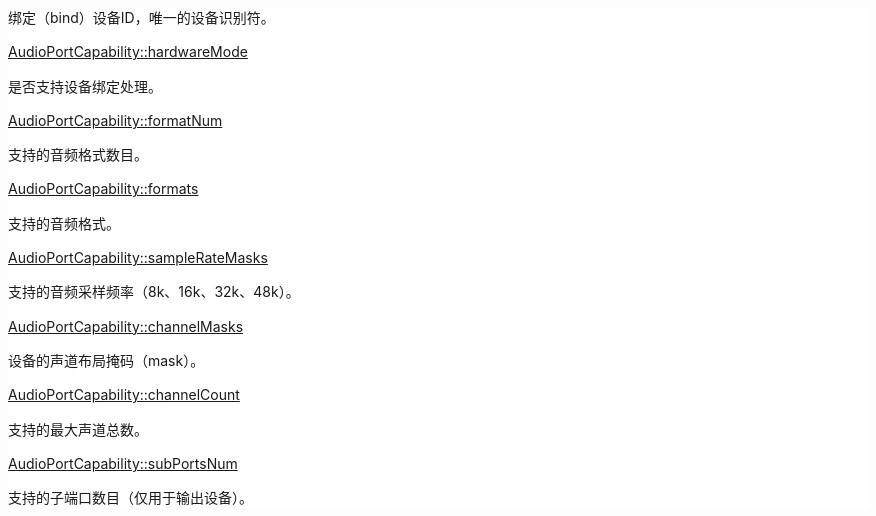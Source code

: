 </td>
<td class="cellrowborder" valign="top" width="50%" headers="mcps1.1.3.1.2 "><p id="p139775101579"><a name="p139775101579"></a><a name="p139775101579"></a>绑定（bind）设备ID，唯一的设备识别符。</p>
</td>
</tr>
<tr id="row917276874083931"><td class="cellrowborder" valign="top" width="50%" headers="mcps1.1.3.1.1 "><p id="p1021323770083931"><a name="p1021323770083931"></a><a name="p1021323770083931"></a><a href="_audio.md#ga377ecdaf229087a7d17c220a65a7162f">AudioPortCapability::hardwareMode</a></p>
</td>
<td class="cellrowborder" valign="top" width="50%" headers="mcps1.1.3.1.2 "><p id="entry427155015083931p0"><a name="entry427155015083931p0"></a><a name="entry427155015083931p0"></a>是否支持设备绑定处理。</p>
</td>
</tr>
<tr id="row619154282083931"><td class="cellrowborder" valign="top" width="50%" headers="mcps1.1.3.1.1 "><p id="p926508456083931"><a name="p926508456083931"></a><a name="p926508456083931"></a><a href="_audio.md#ga76561b05a62a2209dfea917c5e20e61b">AudioPortCapability::formatNum</a></p>
</td>
<td class="cellrowborder" valign="top" width="50%" headers="mcps1.1.3.1.2 "><p id="entry1242046421083931p0"><a name="entry1242046421083931p0"></a><a name="entry1242046421083931p0"></a>支持的音频格式数目。</p>
</td>
</tr>
<tr id="row912275225083931"><td class="cellrowborder" valign="top" width="50%" headers="mcps1.1.3.1.1 "><p id="p230834260083931"><a name="p230834260083931"></a><a name="p230834260083931"></a><a href="_audio.md#gad01bfa329a21628287ee21df5000e34d">AudioPortCapability::formats</a></p>
</td>
<td class="cellrowborder" valign="top" width="50%" headers="mcps1.1.3.1.2 "><p id="entry2026203337083931p0"><a name="entry2026203337083931p0"></a><a name="entry2026203337083931p0"></a>支持的音频格式。</p>
</td>
</tr>
<tr id="row1738168165083931"><td class="cellrowborder" valign="top" width="50%" headers="mcps1.1.3.1.1 "><p id="p688107810083931"><a name="p688107810083931"></a><a name="p688107810083931"></a><a href="_audio.md#gab51ab0e0cb44a850a400d1c1647a3987">AudioPortCapability::sampleRateMasks</a></p>
</td>
<td class="cellrowborder" valign="top" width="50%" headers="mcps1.1.3.1.2 "><p id="p162919319589"><a name="p162919319589"></a><a name="p162919319589"></a>支持的音频采样频率（8k、16k、32k、48k）。</p>
</td>
</tr>
<tr id="row1401808271083931"><td class="cellrowborder" valign="top" width="50%" headers="mcps1.1.3.1.1 "><p id="p1149515359083931"><a name="p1149515359083931"></a><a name="p1149515359083931"></a><a href="_audio.md#ga357e90ee8116e04144f57e6f7d3d9efb">AudioPortCapability::channelMasks</a></p>
</td>
<td class="cellrowborder" valign="top" width="50%" headers="mcps1.1.3.1.2 "><p id="entry772427376083931p0"><a name="entry772427376083931p0"></a><a name="entry772427376083931p0"></a>设备的声道布局掩码（mask）。</p>
</td>
</tr>
<tr id="row1264165664083931"><td class="cellrowborder" valign="top" width="50%" headers="mcps1.1.3.1.1 "><p id="p516722247083931"><a name="p516722247083931"></a><a name="p516722247083931"></a><a href="_audio.md#gab7efb55d59b00bf85033cd52f0772b96">AudioPortCapability::channelCount</a></p>
</td>
<td class="cellrowborder" valign="top" width="50%" headers="mcps1.1.3.1.2 "><p id="entry2050201941083931p0"><a name="entry2050201941083931p0"></a><a name="entry2050201941083931p0"></a>支持的最大声道总数。</p>
</td>
</tr>
<tr id="row16228066083931"><td class="cellrowborder" valign="top" width="50%" headers="mcps1.1.3.1.1 "><p id="p830381281083931"><a name="p830381281083931"></a><a name="p830381281083931"></a><a href="_audio.md#ga1e34f5db33d02dbdd81090a51d28306d">AudioPortCapability::subPortsNum</a></p>
</td>
<td class="cellrowborder" valign="top" width="50%" headers="mcps1.1.3.1.2 "><p id="entry1635050683083931p0"><a name="entry1635050683083931p0"></a><a name="entry1635050683083931p0"></a>支持的子端口数目（仅用于输出设备）。</p>
</td>
</tr>